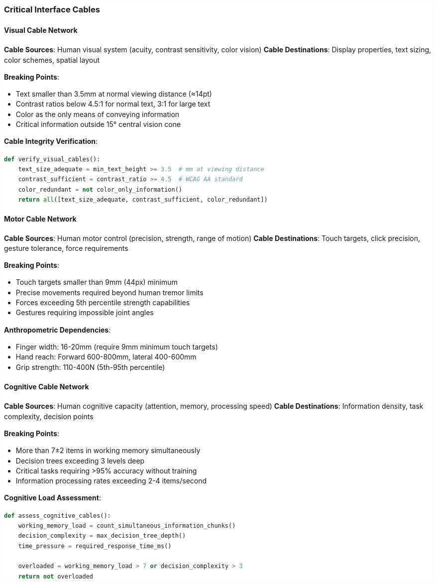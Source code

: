 ### Critical Interface Cables

#### Visual Cable Network
**Cable Sources**: Human visual system (acuity, contrast sensitivity, color vision)
**Cable Destinations**: Display properties, text sizing, color schemes, spatial layout

**Breaking Points**:
- Text smaller than 3.5mm at normal viewing distance (≈14pt)
- Contrast ratios below 4.5:1 for normal text, 3:1 for large text
- Color as the only means of conveying information
- Critical information outside 15° central vision cone

**Cable Integrity Verification**:
```python
def verify_visual_cables():
    text_size_adequate = min_text_height >= 3.5  # mm at viewing distance
    contrast_sufficient = contrast_ratio >= 4.5  # WCAG AA standard
    color_redundant = not color_only_information()
    return all([text_size_adequate, contrast_sufficient, color_redundant])
```

#### Motor Cable Network  
**Cable Sources**: Human motor control (precision, strength, range of motion)
**Cable Destinations**: Touch targets, click precision, gesture tolerance, force requirements

**Breaking Points**:
- Touch targets smaller than 9mm (44px) minimum
- Precise movements required beyond human tremor limits
- Forces exceeding 5th percentile strength capabilities
- Gestures requiring impossible joint angles

**Anthropometric Dependencies**:
- Finger width: 16-20mm (require 9mm minimum touch targets)
- Hand reach: Forward 600-800mm, lateral 400-600mm
- Grip strength: 110-400N (5th-95th percentile)

#### Cognitive Cable Network
**Cable Sources**: Human cognitive capacity (attention, memory, processing speed)
**Cable Destinations**: Information density, task complexity, decision points

**Breaking Points**:
- More than 7±2 items in working memory simultaneously
- Decision trees exceeding 3 levels deep
- Critical tasks requiring >95% accuracy without training
- Information processing rates exceeding 2-4 items/second

**Cognitive Load Assessment**:
```python
def assess_cognitive_cables():
    working_memory_load = count_simultaneous_information_chunks()
    decision_complexity = max_decision_tree_depth()
    time_pressure = required_response_time_ms()
    
    overloaded = working_memory_load > 7 or decision_complexity > 3
    return not overloaded
```
